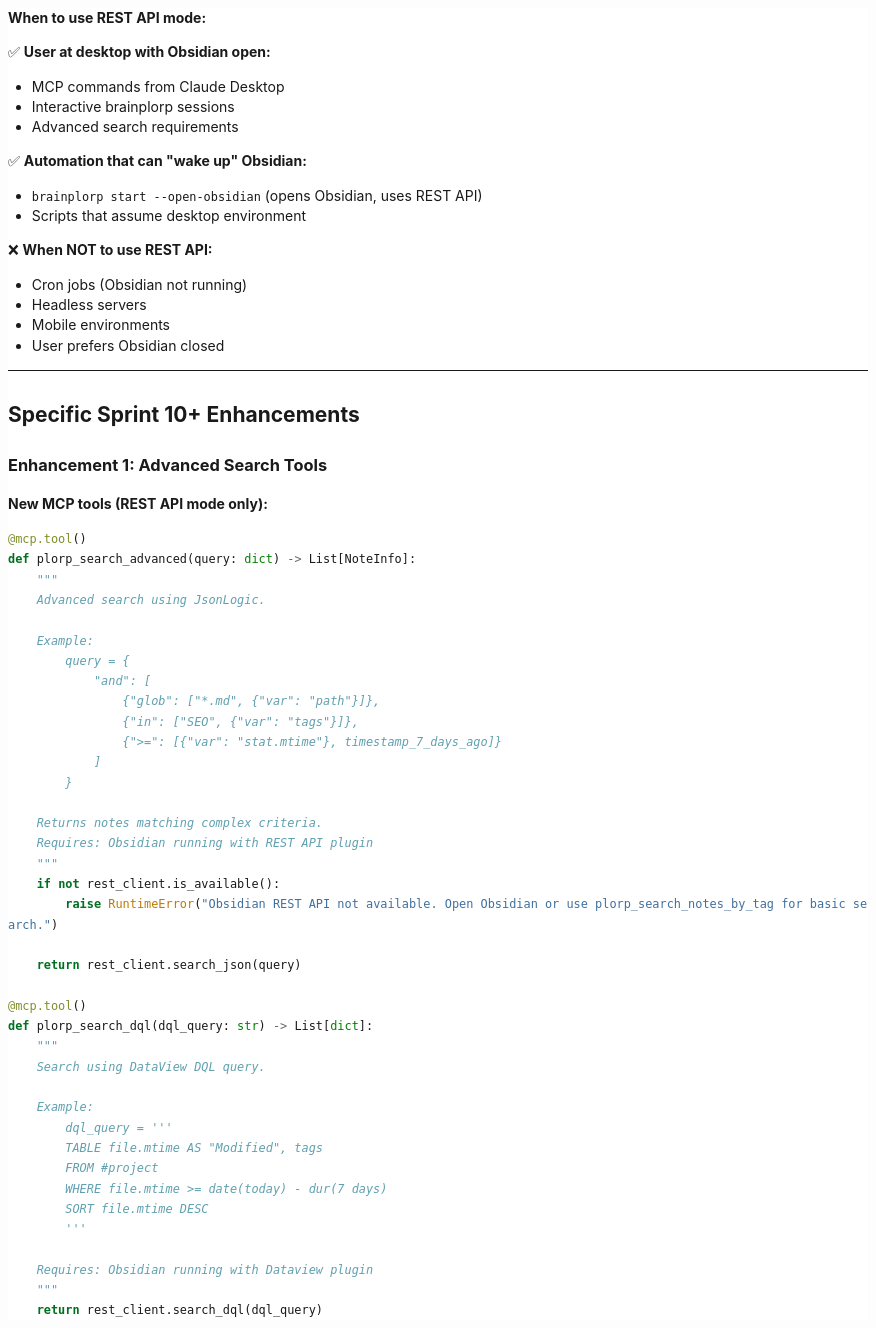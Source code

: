 **When to use REST API mode:**

✅ **User at desktop with Obsidian open:**
- MCP commands from Claude Desktop
- Interactive brainplorp sessions
- Advanced search requirements

✅ **Automation that can "wake up" Obsidian:**
- `brainplorp start --open-obsidian` (opens Obsidian, uses REST API)
- Scripts that assume desktop environment

❌ **When NOT to use REST API:**
- Cron jobs (Obsidian not running)
- Headless servers
- Mobile environments
- User prefers Obsidian closed

---

## Specific Sprint 10+ Enhancements

### Enhancement 1: Advanced Search Tools

**New MCP tools (REST API mode only):**

```python
@mcp.tool()
def plorp_search_advanced(query: dict) -> List[NoteInfo]:
    """
    Advanced search using JsonLogic.

    Example:
        query = {
            "and": [
                {"glob": ["*.md", {"var": "path"}]},
                {"in": ["SEO", {"var": "tags"}]},
                {">=": [{"var": "stat.mtime"}, timestamp_7_days_ago]}
            ]
        }

    Returns notes matching complex criteria.
    Requires: Obsidian running with REST API plugin
    """
    if not rest_client.is_available():
        raise RuntimeError("Obsidian REST API not available. Open Obsidian or use plorp_search_notes_by_tag for basic search.")

    return rest_client.search_json(query)

@mcp.tool()
def plorp_search_dql(dql_query: str) -> List[dict]:
    """
    Search using DataView DQL query.

    Example:
        dql_query = '''
        TABLE file.mtime AS "Modified", tags
        FROM #project
        WHERE file.mtime >= date(today) - dur(7 days)
        SORT file.mtime DESC
        '''

    Requires: Obsidian running with Dataview plugin
    """
    return rest_client.search_dql(dql_query)
```